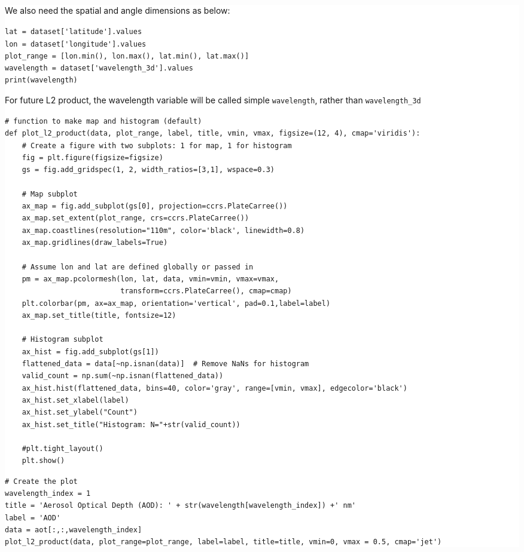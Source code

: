 We also need the spatial and angle dimensions as below:

```{code-cell} ipython3
lat = dataset['latitude'].values
lon = dataset['longitude'].values
plot_range = [lon.min(), lon.max(), lat.min(), lat.max()]
wavelength = dataset['wavelength_3d'].values
print(wavelength)
```

<div class="alert alert-danger" role="alert">

For future L2 product, the wavelength variable will be called simple `wavelength`, rather than `wavelength_3d`

</div>

```{code-cell} ipython3
# function to make map and histogram (default)
def plot_l2_product(data, plot_range, label, title, vmin, vmax, figsize=(12, 4), cmap='viridis'):
    # Create a figure with two subplots: 1 for map, 1 for histogram
    fig = plt.figure(figsize=figsize)
    gs = fig.add_gridspec(1, 2, width_ratios=[3,1], wspace=0.3)

    # Map subplot
    ax_map = fig.add_subplot(gs[0], projection=ccrs.PlateCarree())
    ax_map.set_extent(plot_range, crs=ccrs.PlateCarree())
    ax_map.coastlines(resolution="110m", color='black', linewidth=0.8)
    ax_map.gridlines(draw_labels=True)

    # Assume lon and lat are defined globally or passed in
    pm = ax_map.pcolormesh(lon, lat, data, vmin=vmin, vmax=vmax,
                           transform=ccrs.PlateCarree(), cmap=cmap)
    plt.colorbar(pm, ax=ax_map, orientation='vertical', pad=0.1,label=label)
    ax_map.set_title(title, fontsize=12)

    # Histogram subplot
    ax_hist = fig.add_subplot(gs[1])
    flattened_data = data[~np.isnan(data)]  # Remove NaNs for histogram
    valid_count = np.sum(~np.isnan(flattened_data))
    ax_hist.hist(flattened_data, bins=40, color='gray', range=[vmin, vmax], edgecolor='black')
    ax_hist.set_xlabel(label)
    ax_hist.set_ylabel("Count")
    ax_hist.set_title("Histogram: N="+str(valid_count))

    #plt.tight_layout()
    plt.show()
```

```{code-cell} ipython3
# Create the plot
wavelength_index = 1
title = 'Aerosol Optical Depth (AOD): ' + str(wavelength[wavelength_index]) +' nm'
label = 'AOD'
data = aot[:,:,wavelength_index]
plot_l2_product(data, plot_range=plot_range, label=label, title=title, vmin=0, vmax = 0.5, cmap='jet')
```


[edl]: https://urs.earthdata.nasa.gov/
[oci-data-access]: https://oceancolor.gsfc.nasa.gov/resources/docs/tutorials/notebooks/oci_data_access/
[tutorials]: https://oceancolor.gsfc.nasa.gov/resources/docs/tutorials/